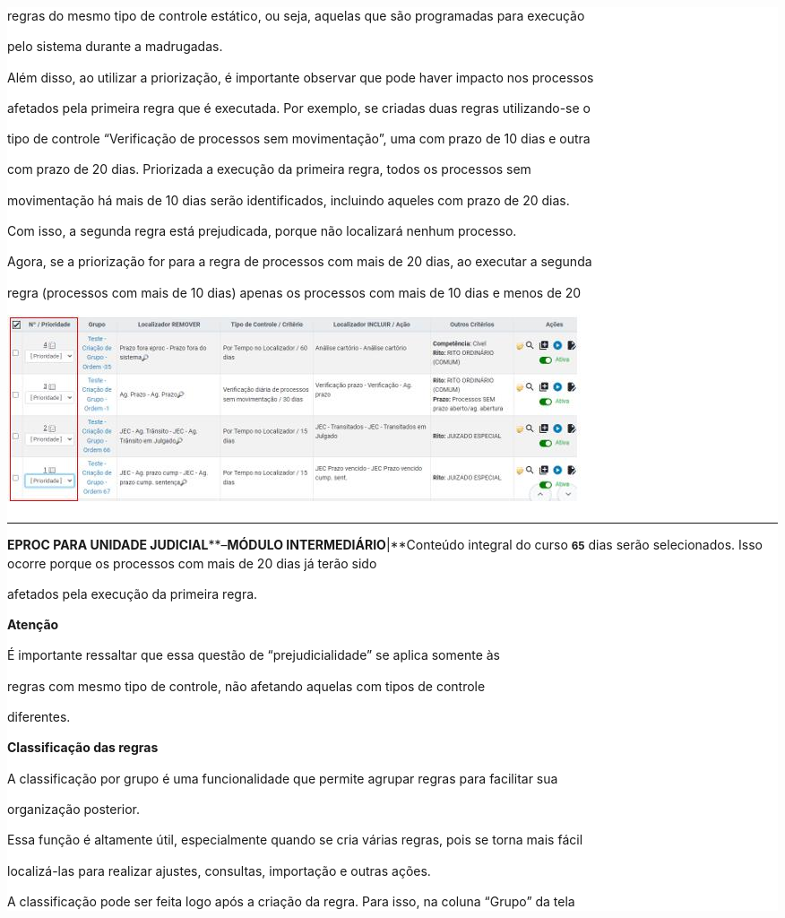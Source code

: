 regras do mesmo tipo de controle estático, ou seja, aquelas que são programadas para execução

pelo sistema durante a madrugadas.

Além disso, ao utilizar a priorização, é importante observar que pode haver impacto nos processos

afetados pela primeira regra que é executada. Por exemplo, se criadas duas regras utilizando-se o

tipo de controle “Verificação de processos sem movimentação”, uma com prazo de 10 dias e outra

com prazo de 20 dias. Priorizada a execução da primeira regra, todos os processos sem

movimentação há mais de 10 dias serão identificados, incluindo aqueles com prazo de 20 dias.

Com isso, a segunda regra está prejudicada, porque não localizará nenhum processo.

Agora, se a priorização for para a regra de processos com mais de 20 dias, ao executar a segunda

regra (processos com mais de 10 dias) apenas os processos com mais de 10 dias e menos de 20

![Imagem Imagem_3333](../imgs/Imagem_3333.jpeg)


---

**EPROC PARA UNIDADE JUDICIAL****–****MÓDULO INTERMEDIÁRIO****|**Conteúdo integral do curso
<small>**65**</small>
dias serão selecionados. Isso ocorre porque os processos com mais de 20 dias já terão sido

afetados pela execução da primeira regra.

**Atenção**

É importante ressaltar que essa questão de “prejudicialidade” se aplica somente às

regras com mesmo tipo de controle, não afetando aquelas com tipos de controle

diferentes.

**Classificação das regras**

A classificação por grupo é uma funcionalidade que permite agrupar regras para facilitar sua

organização posterior.

Essa função é altamente útil, especialmente quando se cria várias regras, pois se torna mais fácil

localizá-las para realizar ajustes, consultas, importação e outras ações.

A classificação pode ser feita logo após a criação da regra. Para isso, na coluna “Grupo” da tela
